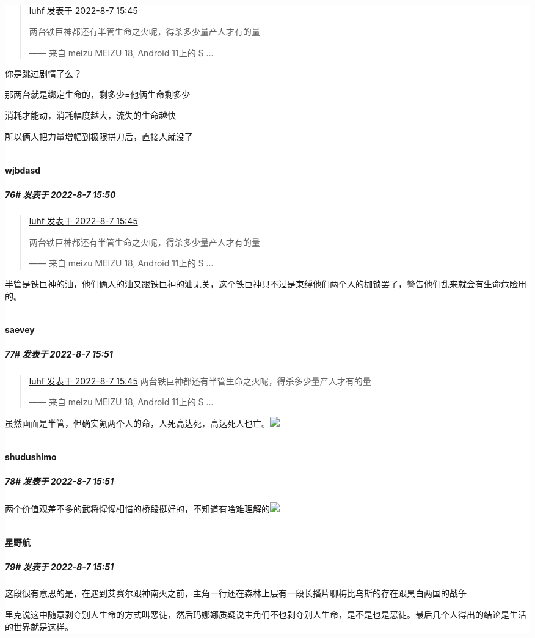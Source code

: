 <blockquote><a href="httphttps://bbs.saraba1st.com/2b/forum.php?mod=redirect&amp;goto=findpost&amp;pid=56962813&amp;ptid=2085564" target="_blank">luhf 发表于 2022-8-7 15:45</a>

两台铁巨神都还有半管生命之火呢，得杀多少量产人才有的量

—— 来自 meizu MEIZU 18, Android 11上的 S ...</blockquote>
你是跳过剧情了么？

那两台就是绑定生命的，剩多少=他俩生命剩多少

消耗才能动，消耗幅度越大，流失的生命越快

所以俩人把力量增幅到极限拼刀后，直接人就没了

*****

####  wjbdasd  
##### 76#       发表于 2022-8-7 15:50

<blockquote><a href="httphttps://bbs.saraba1st.com/2b/forum.php?mod=redirect&amp;goto=findpost&amp;pid=56962813&amp;ptid=2085564" target="_blank">luhf 发表于 2022-8-7 15:45</a>

两台铁巨神都还有半管生命之火呢，得杀多少量产人才有的量

—— 来自 meizu MEIZU 18, Android 11上的 S ...</blockquote>
半管是铁巨神的油，他们俩人的油又跟铁巨神的油无关，这个铁巨神只不过是束缚他们两个人的枷锁罢了，警告他们乱来就会有生命危险用的。

*****

####  saevey  
##### 77#       发表于 2022-8-7 15:51

<blockquote><a href="httphttps://bbs.saraba1st.com/2b/forum.php?mod=redirect&amp;goto=findpost&amp;pid=56962813&amp;ptid=2085564" target="_blank">luhf 发表于 2022-8-7 15:45</a>
两台铁巨神都还有半管生命之火呢，得杀多少量产人才有的量

—— 来自 meizu MEIZU 18, Android 11上的 S ...</blockquote>
虽然画面是半管，但确实氪两个人的命，人死高达死，高达死人也亡。<img src="https://p.sda1.dev/6/4f6929527629f6cb27abcbbe0b517de7/CMP_20220807154946819.png" referrerpolicy="no-referrer">

*****

####  shudushimo  
##### 78#       发表于 2022-8-7 15:51

两个价值观差不多的武将惺惺相惜的桥段挺好的，不知道有啥难理解的<img src="https://static.saraba1st.com/image/smiley/face2017/072.png" referrerpolicy="no-referrer">



*****

####  星野航  
##### 79#       发表于 2022-8-7 15:51

这段很有意思的是，在遇到艾赛尔跟神南火之前，主角一行还在森林上层有一段长播片聊梅比乌斯的存在跟黑白两国的战争

里克说这中随意剥夺别人生命的方式叫恶徒，然后玛娜娜质疑说主角们不也剥夺别人生命，是不是也是恶徒。最后几个人得出的结论是生活的世界就是这样。
